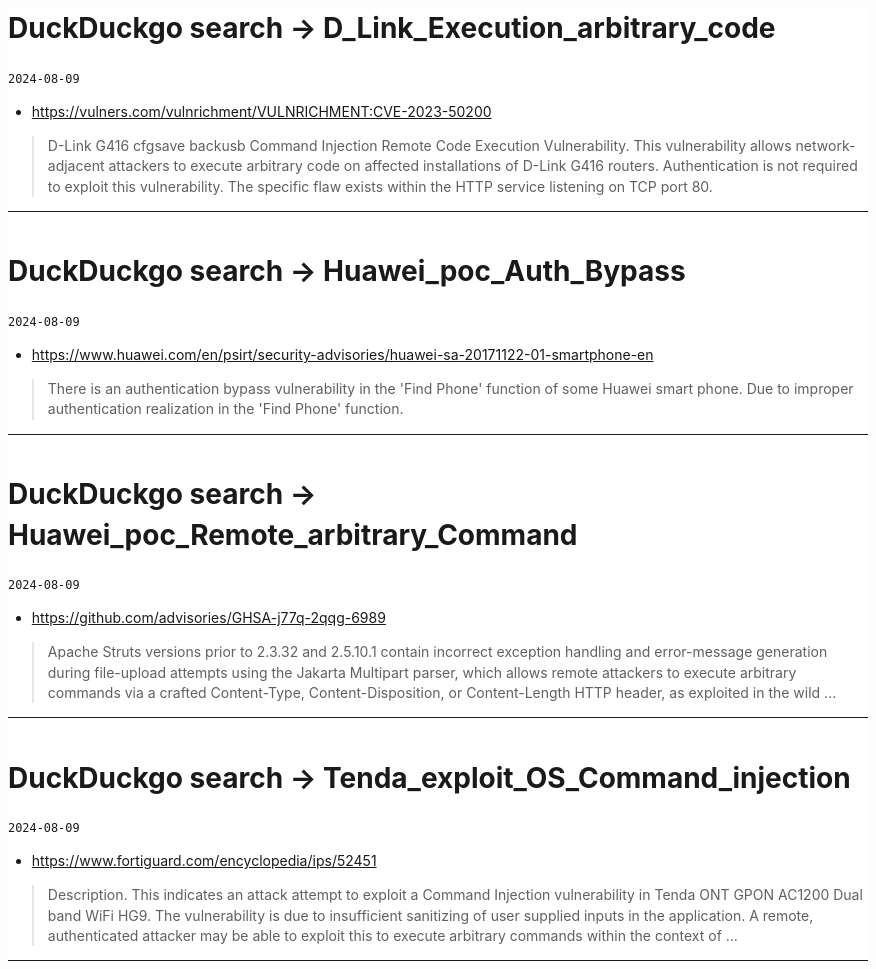 
# DuckDuckgo search -> D_Link_Execution_arbitrary_code
`2024-08-09`

* https://vulners.com/vulnrichment/VULNRICHMENT:CVE-2023-50200

<blockquote>
D-Link G416 cfgsave backusb Command Injection Remote Code Execution Vulnerability. This vulnerability allows network-adjacent attackers to execute arbitrary code on affected installations of D-Link G416 routers. Authentication is not required to exploit this vulnerability. The specific flaw exists within the HTTP service listening on TCP port 80.
</blockquote>

---

# DuckDuckgo search -> Huawei_poc_Auth_Bypass
`2024-08-09`

* https://www.huawei.com/en/psirt/security-advisories/huawei-sa-20171122-01-smartphone-en

<blockquote>
There is an authentication bypass vulnerability in the 'Find Phone' function of some Huawei smart phone. Due to improper authentication realization in the 'Find Phone' function.
</blockquote>

---

# DuckDuckgo search -> Huawei_poc_Remote_arbitrary_Command
`2024-08-09`

* https://github.com/advisories/GHSA-j77q-2qqg-6989

<blockquote>
Apache Struts versions prior to 2.3.32 and 2.5.10.1 contain incorrect exception handling and error-message generation during file-upload attempts using the Jakarta Multipart parser, which allows remote attackers to execute arbitrary commands via a crafted Content-Type, Content-Disposition, or Content-Length HTTP header, as exploited in the wild ...
</blockquote>

---

# DuckDuckgo search -> Tenda_exploit_OS_Command_injection
`2024-08-09`

* https://www.fortiguard.com/encyclopedia/ips/52451

<blockquote>
Description. This indicates an attack attempt to exploit a Command Injection vulnerability in Tenda ONT GPON AC1200 Dual band WiFi HG9. The vulnerability is due to insufficient sanitizing of user supplied inputs in the application. A remote, authenticated attacker may be able to exploit this to execute arbitrary commands within the context of ...
</blockquote>

---